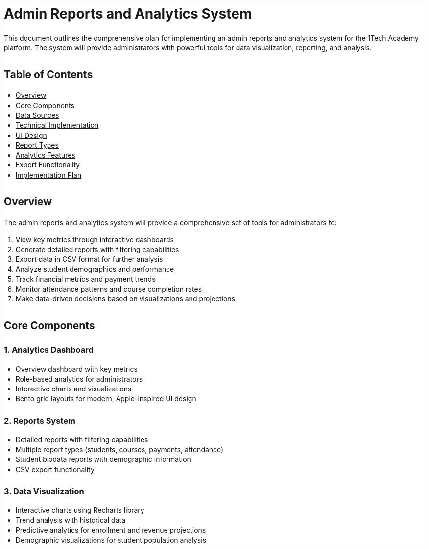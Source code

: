 # Admin Reports and Analytics System

This document outlines the comprehensive plan for implementing an admin reports and analytics system for the 1Tech Academy platform. The system will provide administrators with powerful tools for data visualization, reporting, and analysis.

## Table of Contents
- [Overview](#overview)
- [Core Components](#core-components)
- [Data Sources](#data-sources)
- [Technical Implementation](#technical-implementation)
- [UI Design](#ui-design)
- [Report Types](#report-types)
- [Analytics Features](#analytics-features)
- [Export Functionality](#export-functionality)
- [Implementation Plan](#implementation-plan)

## Overview

The admin reports and analytics system will provide a comprehensive set of tools for administrators to:

1. View key metrics through interactive dashboards
2. Generate detailed reports with filtering capabilities
3. Export data in CSV format for further analysis
4. Analyze student demographics and performance
5. Track financial metrics and payment trends
6. Monitor attendance patterns and course completion rates
7. Make data-driven decisions based on visualizations and projections

## Core Components

### 1. Analytics Dashboard
- Overview dashboard with key metrics
- Role-based analytics for administrators
- Interactive charts and visualizations
- Bento grid layouts for modern, Apple-inspired UI design

### 2. Reports System
- Detailed reports with filtering capabilities
- Multiple report types (students, courses, payments, attendance)
- Student biodata reports with demographic information
- CSV export functionality

### 3. Data Visualization
- Interactive charts using Recharts library
- Trend analysis with historical data
- Predictive analytics for enrollment and revenue projections
- Demographic visualizations for student population analysis
